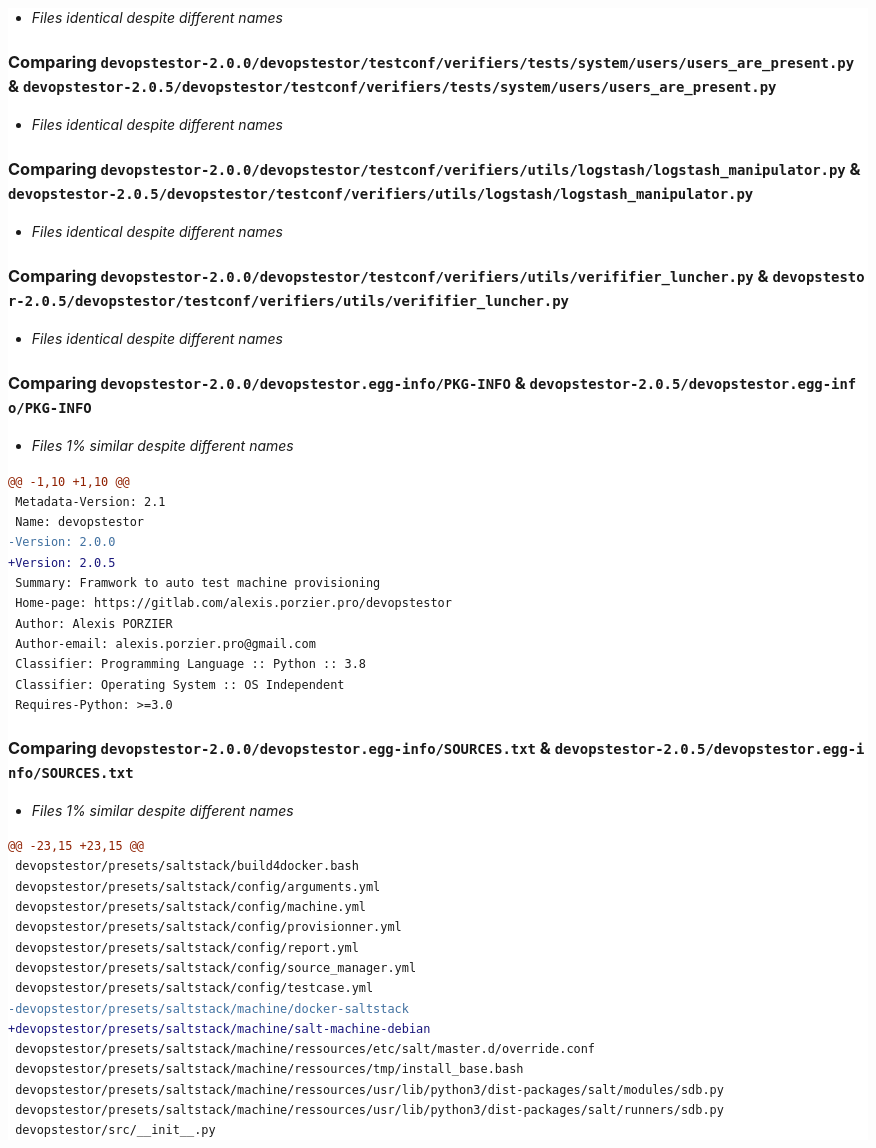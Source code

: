  * *Files identical despite different names*

### Comparing `devopstestor-2.0.0/devopstestor/testconf/verifiers/tests/system/users/users_are_present.py` & `devopstestor-2.0.5/devopstestor/testconf/verifiers/tests/system/users/users_are_present.py`

 * *Files identical despite different names*

### Comparing `devopstestor-2.0.0/devopstestor/testconf/verifiers/utils/logstash/logstash_manipulator.py` & `devopstestor-2.0.5/devopstestor/testconf/verifiers/utils/logstash/logstash_manipulator.py`

 * *Files identical despite different names*

### Comparing `devopstestor-2.0.0/devopstestor/testconf/verifiers/utils/verififier_luncher.py` & `devopstestor-2.0.5/devopstestor/testconf/verifiers/utils/verififier_luncher.py`

 * *Files identical despite different names*

### Comparing `devopstestor-2.0.0/devopstestor.egg-info/PKG-INFO` & `devopstestor-2.0.5/devopstestor.egg-info/PKG-INFO`

 * *Files 1% similar despite different names*

```diff
@@ -1,10 +1,10 @@
 Metadata-Version: 2.1
 Name: devopstestor
-Version: 2.0.0
+Version: 2.0.5
 Summary: Framwork to auto test machine provisioning
 Home-page: https://gitlab.com/alexis.porzier.pro/devopstestor
 Author: Alexis PORZIER
 Author-email: alexis.porzier.pro@gmail.com
 Classifier: Programming Language :: Python :: 3.8
 Classifier: Operating System :: OS Independent
 Requires-Python: >=3.0
```

### Comparing `devopstestor-2.0.0/devopstestor.egg-info/SOURCES.txt` & `devopstestor-2.0.5/devopstestor.egg-info/SOURCES.txt`

 * *Files 1% similar despite different names*

```diff
@@ -23,15 +23,15 @@
 devopstestor/presets/saltstack/build4docker.bash
 devopstestor/presets/saltstack/config/arguments.yml
 devopstestor/presets/saltstack/config/machine.yml
 devopstestor/presets/saltstack/config/provisionner.yml
 devopstestor/presets/saltstack/config/report.yml
 devopstestor/presets/saltstack/config/source_manager.yml
 devopstestor/presets/saltstack/config/testcase.yml
-devopstestor/presets/saltstack/machine/docker-saltstack
+devopstestor/presets/saltstack/machine/salt-machine-debian
 devopstestor/presets/saltstack/machine/ressources/etc/salt/master.d/override.conf
 devopstestor/presets/saltstack/machine/ressources/tmp/install_base.bash
 devopstestor/presets/saltstack/machine/ressources/usr/lib/python3/dist-packages/salt/modules/sdb.py
 devopstestor/presets/saltstack/machine/ressources/usr/lib/python3/dist-packages/salt/runners/sdb.py
 devopstestor/src/__init__.py
```